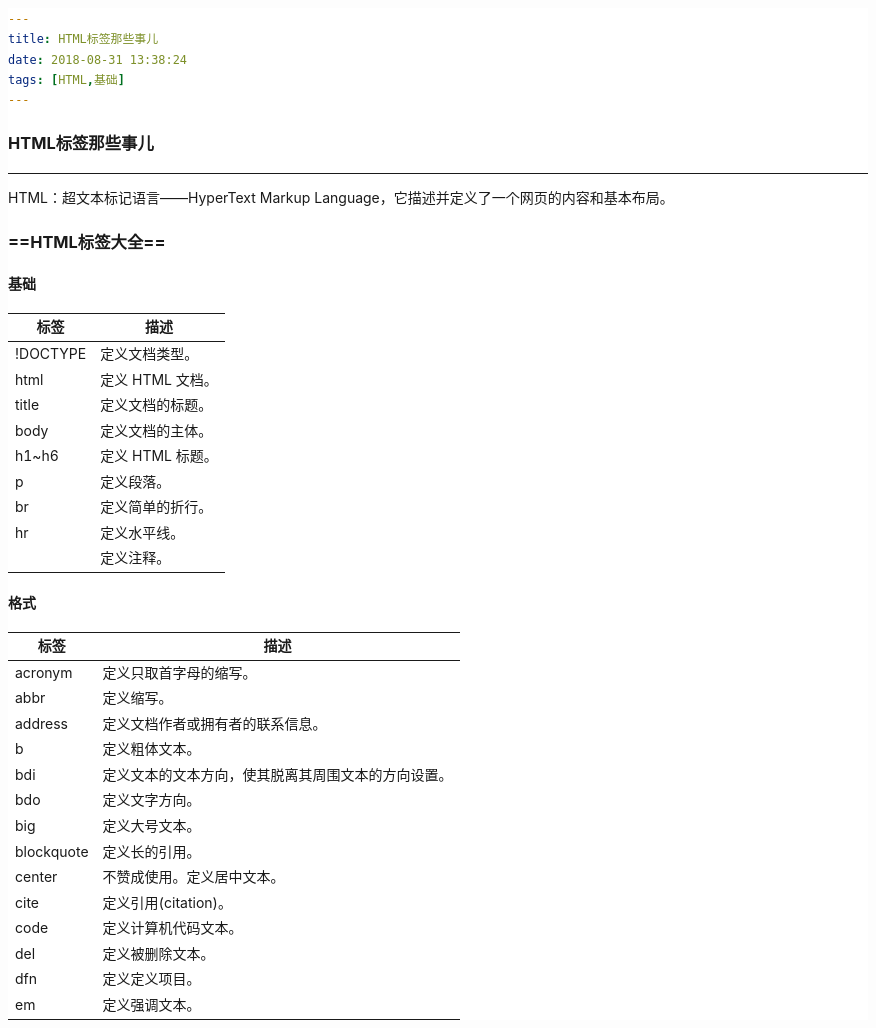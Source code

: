 ```yaml
---
title: HTML标签那些事儿
date: 2018-08-31 13:38:24
tags: [HTML,基础]
---
```


### HTML标签那些事儿

------

HTML：超文本标记语言——HyperText Markup Language，它描述并定义了一个网页的内容和基本布局。

### ==**HTML标签大全**==

#### 基础

| 标签     | 描述               |
| -------- | ------------------ |
| !DOCTYPE | 定义文档类型。     |
| html     | 定义   HTML 文档。 |
| title    | 定义文档的标题。   |
| body     | 定义文档的主体。   |
| h1~h6    | 定义   HTML 标题。 |
| p        | 定义段落。         |
| br       | 定义简单的折行。   |
| hr       | 定义水平线。       |
|   | 定义注释。         |

#### 格式

| 标签       | 描述                                               |
| ---------- | -------------------------------------------------- |
| acronym    | 定义只取首字母的缩写。                             |
| abbr       | 定义缩写。                                         |
| address    | 定义文档作者或拥有者的联系信息。                   |
| b          | 定义粗体文本。                                     |
| bdi        | 定义文本的文本方向，使其脱离其周围文本的方向设置。 |
| bdo        | 定义文字方向。                                     |
| big        | 定义大号文本。                                     |
| blockquote | 定义长的引用。                                     |
| center     | 不赞成使用。定义居中文本。                         |
| cite       | 定义引用(citation)。                               |
| code       | 定义计算机代码文本。                               |
| del        | 定义被删除文本。                                   |
| dfn        | 定义定义项目。                                     |
| em         | 定义强调文本。                                     |